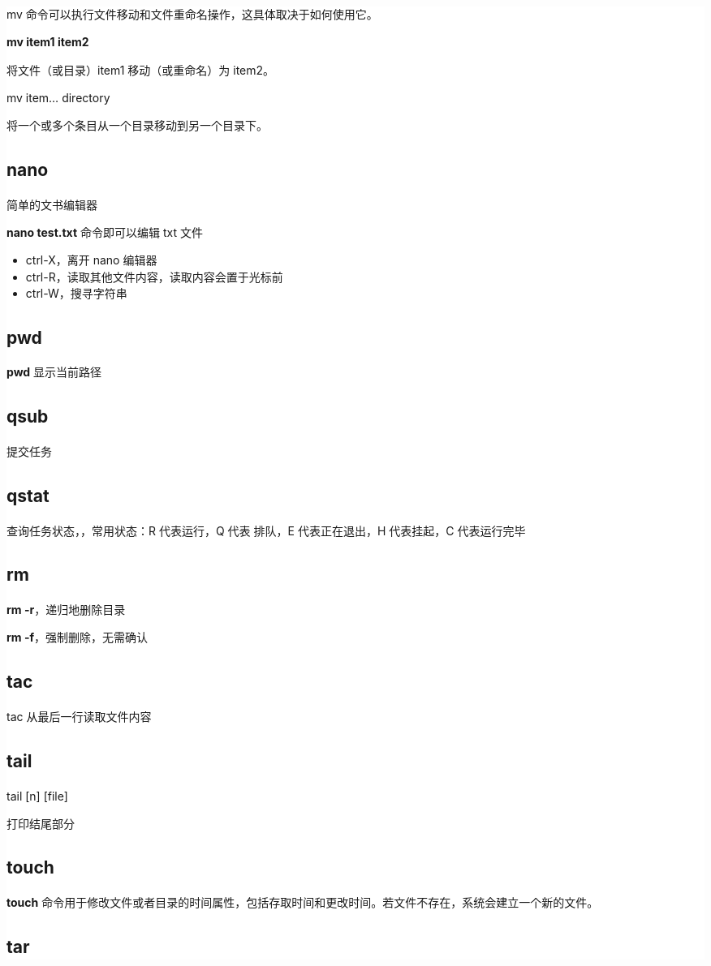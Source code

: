 mv 命令可以执行文件移动和文件重命名操作，这具体取决于如何使用它。

**mv item1 item2**

将文件（或目录）item1 移动（或重命名）为 item2。

mv item… directory

将一个或多个条目从一个目录移动到另一个目录下。

## nano

简单的文书编辑器

**nano test.txt** 命令即可以编辑 txt 文件

* ctrl-X，离开 nano 编辑器
* ctrl-R，读取其他文件内容，读取内容会置于光标前
* ctrl-W，搜寻字符串
  
## pwd

**pwd** 显示当前路径

## qsub
提交任务

## qstat
查询任务状态，，常用状态：R 代表运行，Q 代表
排队，E 代表正在退出，H 代表挂起，C 代表运行完毕

## rm

**rm -r**，递归地删除目录

**rm -f**，强制删除，无需确认

## tac

tac 从最后一行读取文件内容


## tail

tail [n] [file]

打印结尾部分

## touch

**touch** 命令用于修改文件或者目录的时间属性，包括存取时间和更改时间。若文件不存在，系统会建立一个新的文件。

## tar
